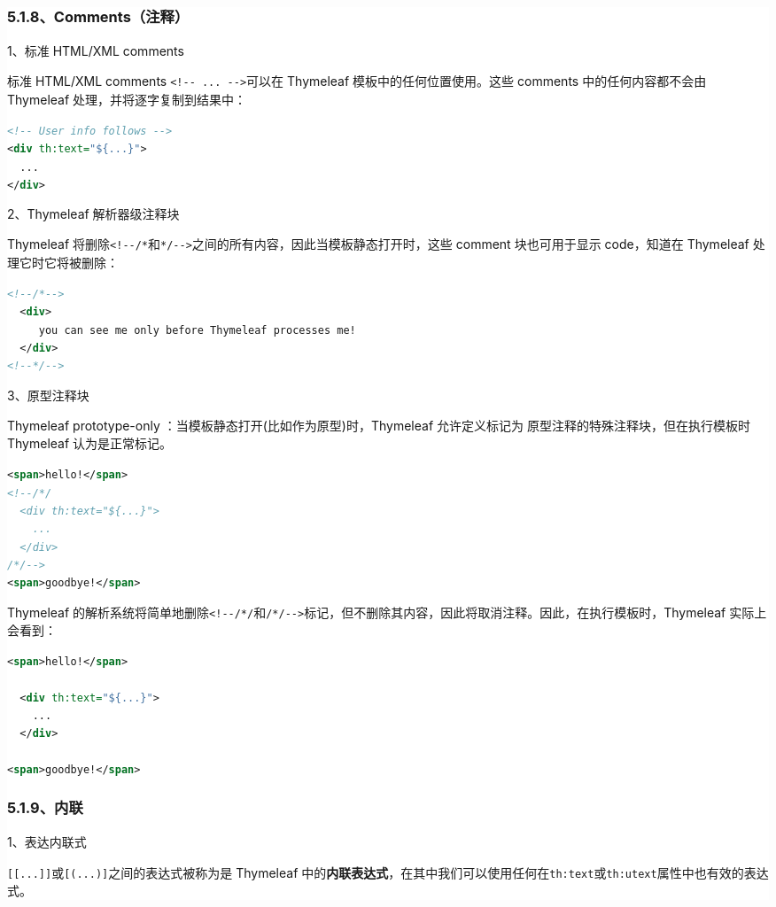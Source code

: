 ### 5.1.8、Comments（注释）

1、标准 HTML/XML comments

标准 HTML/XML comments `<!-- ... -->`可以在 Thymeleaf 模板中的任何位置使用。这些 comments 中的任何内容都不会由 Thymeleaf 处理，并将逐字复制到结果中：

```xml
<!-- User info follows -->
<div th:text="${...}">
  ...
</div>
```

2、Thymeleaf 解析器级注释块

Thymeleaf 将删除`<!--/*`和`*/-->`之间的所有内容，因此当模板静态打开时，这些 comment 块也可用于显示 code，知道在 Thymeleaf 处理它时它将被删除：

```xml
<!--/*--> 
  <div>
     you can see me only before Thymeleaf processes me!
  </div>
<!--*/-->
```

3、原型注释块

Thymeleaf prototype-only ：当模板静态打开(比如作为原型)时，Thymeleaf 允许定义标记为 原型注释的特殊注释块，但在执行模板时 Thymeleaf 认为是正常标记。

```xml
<span>hello!</span>
<!--/*/
  <div th:text="${...}">
    ...
  </div>
/*/-->
<span>goodbye!</span>
```

Thymeleaf 的解析系统将简单地删除`<!--/*/`和`/*/-->`标记，但不删除其内容，因此将取消注释。因此，在执行模板时，Thymeleaf 实际上会看到：

```xml
<span>hello!</span>
 
  <div th:text="${...}">
    ...
  </div>
 
<span>goodbye!</span>
```

### 5.1.9、内联

1、表达内联式

`[[...]]`或`[(...)]`之间的表达式被称为是 Thymeleaf 中的**内联表达式**，在其中我们可以使用任何在`th:text`或`th:utext`属性中也有效的表达式。
